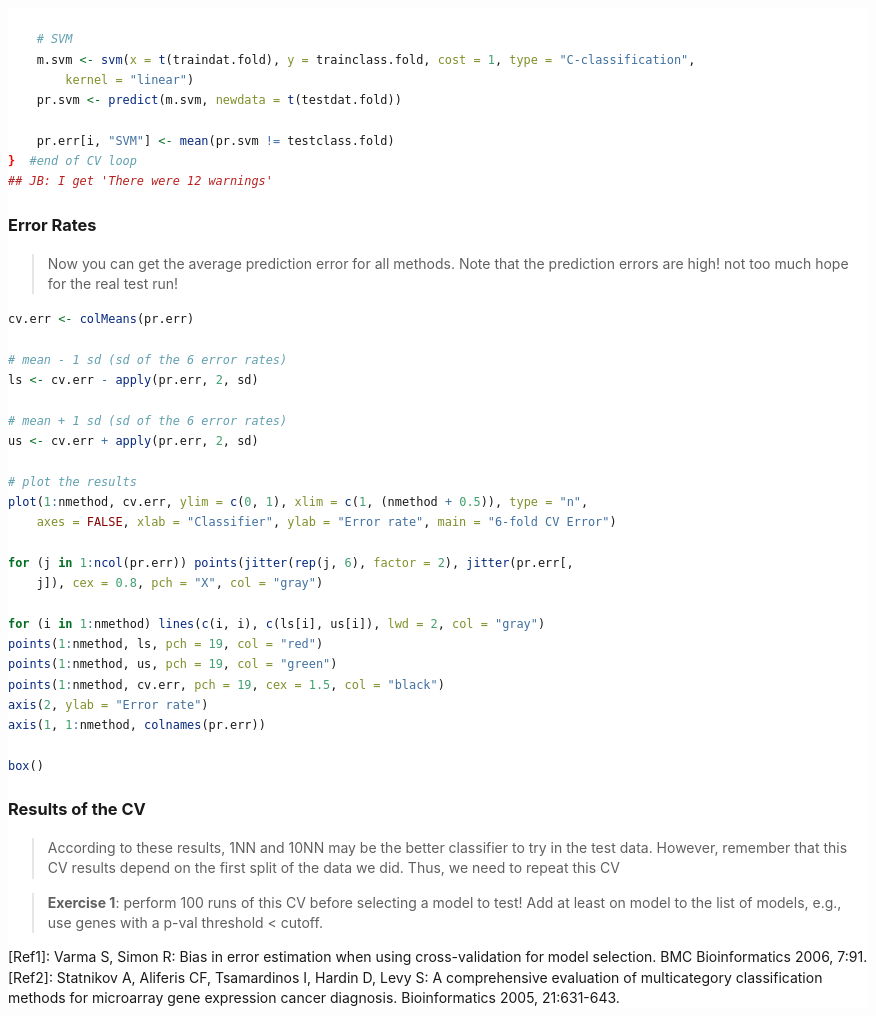 ```r
    
    # SVM
    m.svm <- svm(x = t(traindat.fold), y = trainclass.fold, cost = 1, type = "C-classification", 
        kernel = "linear")
    pr.svm <- predict(m.svm, newdata = t(testdat.fold))
    
    pr.err[i, "SVM"] <- mean(pr.svm != testclass.fold)
}  #end of CV loop
## JB: I get 'There were 12 warnings'
```


### Error Rates

> Now you can get the average prediction error for all methods. Note that the prediction errors are high! not too much hope for the real test run!


```r
cv.err <- colMeans(pr.err)

# mean - 1 sd (sd of the 6 error rates)
ls <- cv.err - apply(pr.err, 2, sd)

# mean + 1 sd (sd of the 6 error rates)
us <- cv.err + apply(pr.err, 2, sd)

# plot the results
plot(1:nmethod, cv.err, ylim = c(0, 1), xlim = c(1, (nmethod + 0.5)), type = "n", 
    axes = FALSE, xlab = "Classifier", ylab = "Error rate", main = "6-fold CV Error")

for (j in 1:ncol(pr.err)) points(jitter(rep(j, 6), factor = 2), jitter(pr.err[, 
    j]), cex = 0.8, pch = "X", col = "gray")

for (i in 1:nmethod) lines(c(i, i), c(ls[i], us[i]), lwd = 2, col = "gray")
points(1:nmethod, ls, pch = 19, col = "red")
points(1:nmethod, us, pch = 19, col = "green")
points(1:nmethod, cv.err, pch = 19, cex = 1.5, col = "black")
axis(2, ylab = "Error rate")
axis(1, 1:nmethod, colnames(pr.err))

box()

```


### Results of the CV

> According to these results, 1NN and 10NN may be the better classifier to try in the test data. However, remember that this CV results depend on the first split of the data we did. Thus, we need to repeat this CV

> **Exercise 1**: perform 100 runs of this CV before selecting a model to test! Add at least on model to the list of models, e.g., use genes with a p-val threshold < cutoff.


[Ref1]: Varma S, Simon R: Bias in error estimation when using cross-validation for model selection. BMC Bioinformatics 2006, 7:91.
[Ref2]: Statnikov A, Aliferis CF, Tsamardinos I, Hardin D, Levy S: A comprehensive evaluation of multicategory classification methods for microarray gene expression cancer diagnosis. Bioinformatics 2005, 21:631-643.